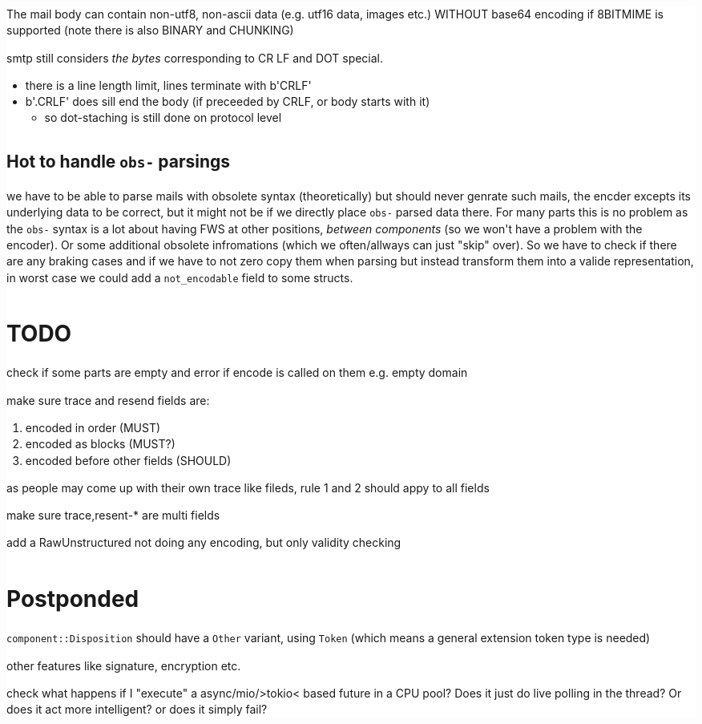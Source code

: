 The mail body can contain non-utf8, non-ascii data (e.g.
utf16 data, images etc.) WITHOUT base64 encoding if
8BITMIME is supported (note there is also BINARY and CHUNKING)

smtp still considers _the bytes_ corresponding to CR LF and DOT special.

- there is a line length limit, lines terminate with b'CRLF'
- b'.CRLF' does sill end the body (if preceeded by CRLF, or body starts with it)
    - so dot-staching is still done on protocol level
    


## Hot to handle `obs-` parsings

we have to be able to parse mails with obsolete syntax (theoretically)
but should never genrate such mails, the encder excepts its underlying
data to be correct, but it might not be if we directly place `obs-`
parsed data there. For many parts this is no problem as the
`obs-` syntax is a lot about having FWS at other positions,
_between components_ (so we won't have a problem with the encoder).
Or some additional obsolete infromations (which we often/allways can just
"skip" over). So we have to check if there are any braking cases and if
we have to not zero copy them when parsing but instead transform them
into a valide representation, in worst case we could add a `not_encodable`
field to some structs.

# TODO
check if some parts are empty and error if encode is called on them
e.g. empty domain

make sure trace and resend fields are:

1. encoded in order (MUST)
2. encoded as blocks (MUST?)
3. encoded before other fields (SHOULD)

as people may come up with their own trace like fileds,
rule 1 and 2 should appy to all fields


make sure trace,resent-* are multi fields

add a RawUnstructured not doing any encoding, but only validity checking

# Postponded

`component::Disposition` should have a `Other` variant, using `Token` (which
means a general extension token type is needed)

other features like signature, encryption etc.

check what happens if I "execute" a async/mio/>tokio<
based future in a CPU pool? Does it just do live
polling in the thread? Or does it act more intelligent?
or does it simply fail?
